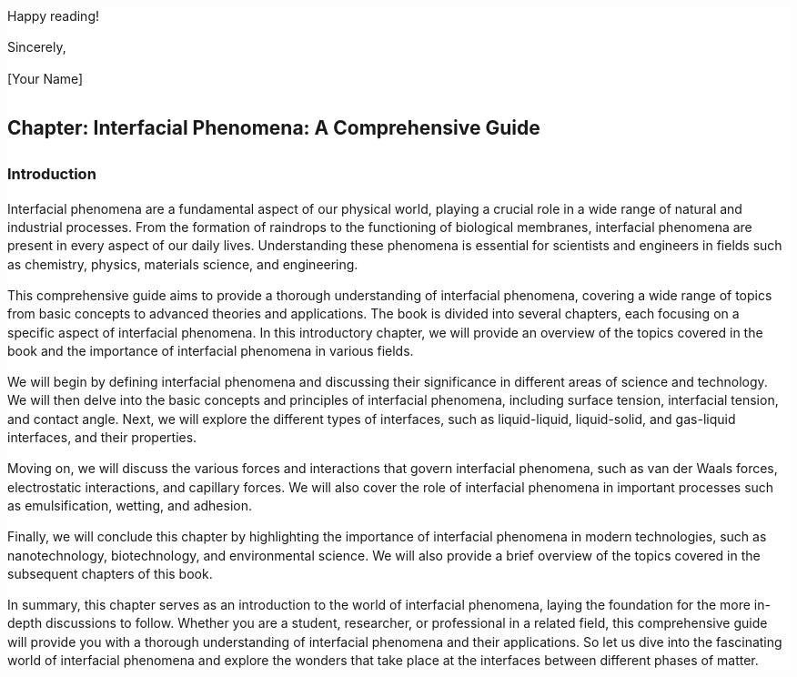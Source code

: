 
Happy reading!



Sincerely,



[Your Name]





## Chapter: Interfacial Phenomena: A Comprehensive Guide



### Introduction



Interfacial phenomena are a fundamental aspect of our physical world, playing a crucial role in a wide range of natural and industrial processes. From the formation of raindrops to the functioning of biological membranes, interfacial phenomena are present in every aspect of our daily lives. Understanding these phenomena is essential for scientists and engineers in fields such as chemistry, physics, materials science, and engineering.



This comprehensive guide aims to provide a thorough understanding of interfacial phenomena, covering a wide range of topics from basic concepts to advanced theories and applications. The book is divided into several chapters, each focusing on a specific aspect of interfacial phenomena. In this introductory chapter, we will provide an overview of the topics covered in the book and the importance of interfacial phenomena in various fields.



We will begin by defining interfacial phenomena and discussing their significance in different areas of science and technology. We will then delve into the basic concepts and principles of interfacial phenomena, including surface tension, interfacial tension, and contact angle. Next, we will explore the different types of interfaces, such as liquid-liquid, liquid-solid, and gas-liquid interfaces, and their properties.



Moving on, we will discuss the various forces and interactions that govern interfacial phenomena, such as van der Waals forces, electrostatic interactions, and capillary forces. We will also cover the role of interfacial phenomena in important processes such as emulsification, wetting, and adhesion.



Finally, we will conclude this chapter by highlighting the importance of interfacial phenomena in modern technologies, such as nanotechnology, biotechnology, and environmental science. We will also provide a brief overview of the topics covered in the subsequent chapters of this book.



In summary, this chapter serves as an introduction to the world of interfacial phenomena, laying the foundation for the more in-depth discussions to follow. Whether you are a student, researcher, or professional in a related field, this comprehensive guide will provide you with a thorough understanding of interfacial phenomena and their applications. So let us dive into the fascinating world of interfacial phenomena and explore the wonders that take place at the interfaces between different phases of matter.
